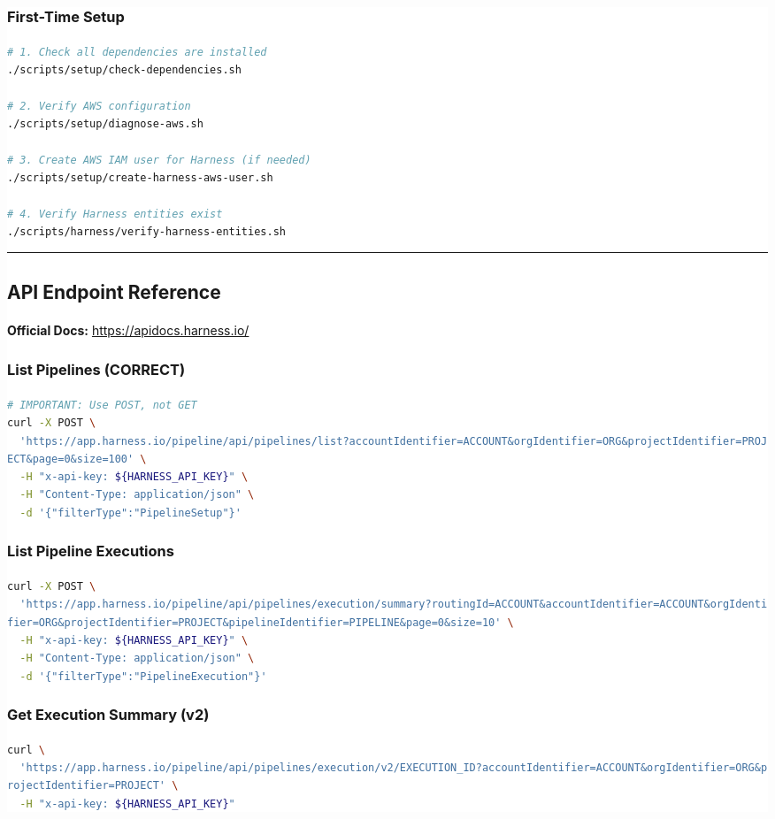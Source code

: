 ### First-Time Setup

```bash
# 1. Check all dependencies are installed
./scripts/setup/check-dependencies.sh

# 2. Verify AWS configuration
./scripts/setup/diagnose-aws.sh

# 3. Create AWS IAM user for Harness (if needed)
./scripts/setup/create-harness-aws-user.sh

# 4. Verify Harness entities exist
./scripts/harness/verify-harness-entities.sh
```

---

## API Endpoint Reference

**Official Docs:** https://apidocs.harness.io/

### List Pipelines (CORRECT)

```bash
# IMPORTANT: Use POST, not GET
curl -X POST \
  'https://app.harness.io/pipeline/api/pipelines/list?accountIdentifier=ACCOUNT&orgIdentifier=ORG&projectIdentifier=PROJECT&page=0&size=100' \
  -H "x-api-key: ${HARNESS_API_KEY}" \
  -H "Content-Type: application/json" \
  -d '{"filterType":"PipelineSetup"}'
```

### List Pipeline Executions

```bash
curl -X POST \
  'https://app.harness.io/pipeline/api/pipelines/execution/summary?routingId=ACCOUNT&accountIdentifier=ACCOUNT&orgIdentifier=ORG&projectIdentifier=PROJECT&pipelineIdentifier=PIPELINE&page=0&size=10' \
  -H "x-api-key: ${HARNESS_API_KEY}" \
  -H "Content-Type: application/json" \
  -d '{"filterType":"PipelineExecution"}'
```

### Get Execution Summary (v2)

```bash
curl \
  'https://app.harness.io/pipeline/api/pipelines/execution/v2/EXECUTION_ID?accountIdentifier=ACCOUNT&orgIdentifier=ORG&projectIdentifier=PROJECT' \
  -H "x-api-key: ${HARNESS_API_KEY}"
```
